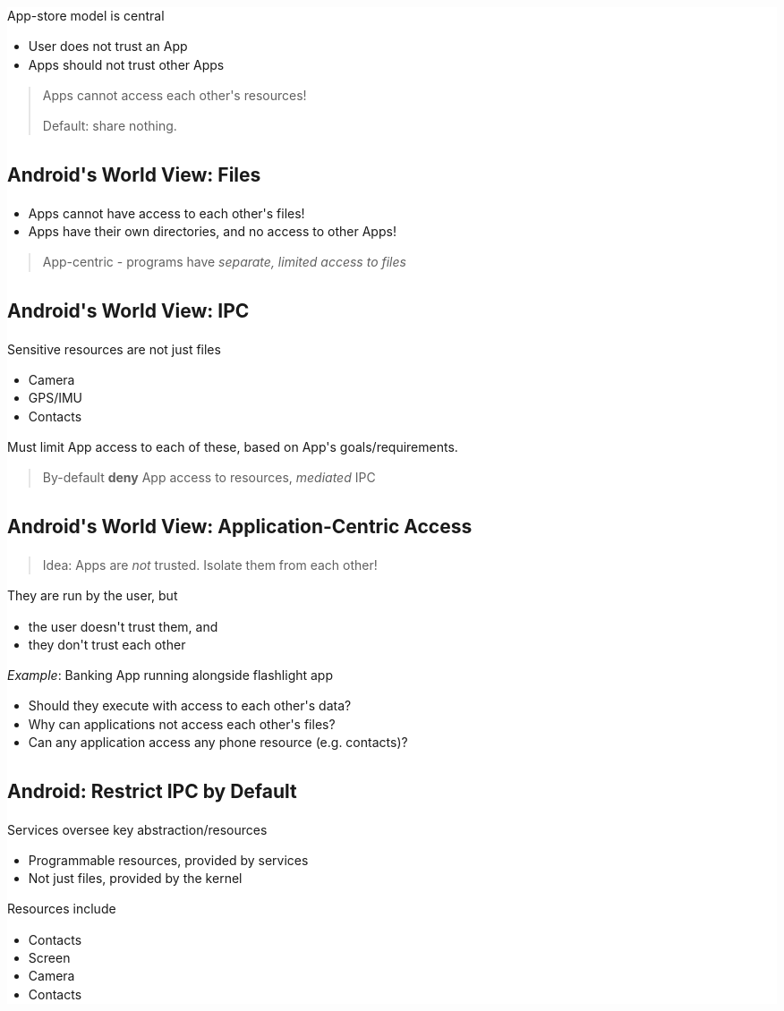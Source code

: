 App-store model is central

- User does not trust an App
- Apps should not trust other Apps

> Apps cannot access each other's resources!
>
> Default: share nothing.

## Android's World View: Files

- Apps cannot have access to each other's files!
- Apps have their own directories, and no access to other Apps!

> App-centric - programs have *separate, limited access to files*

## Android's World View: IPC

Sensitive resources are not just files

- Camera
- GPS/IMU
- Contacts

Must limit App access to each of these, based on App's goals/requirements.

> By-default **deny** App access to resources, *mediated* IPC

## Android's World View: Application-Centric Access

> Idea: Apps are *not* trusted. Isolate them from each other!

They are run by the user, but

- the user doesn't trust them, and
- they don't trust each other

*Example*: Banking App running alongside flashlight app

- Should they execute with access to each other's data?
- Why can applications not access each other's files?
- Can any application access any phone resource (e.g. contacts)?

## Android: Restrict IPC by Default

Services oversee key abstraction/resources

- Programmable resources, provided by services
- Not just files, provided by the kernel

Resources include

- Contacts
- Screen
- Camera
- Contacts
